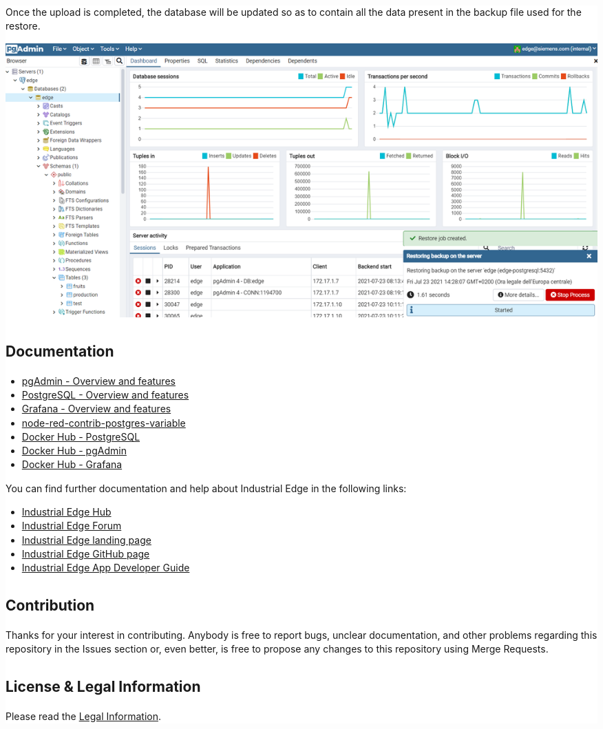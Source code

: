 Once the upload is completed, the database will be updated so as to contain all the data present in the backup file used for the restore.

![app-example-pgadmin-restore-job-creation](docs/app-example-pgadmin-restore-job-creation.png)

## Documentation

- [pgAdmin - Overview and features](https://www.pgadmin.org/)
- [PostgreSQL - Overview and features](https://www.postgresql.org/docs/)
- [Grafana - Overview and features](https://grafana.com/)
- [node-red-contrib-postgres-variable](https://flows.nodered.org/node/node-red-contrib-postgres-variable)
- [Docker Hub - PostgreSQL](https://hub.docker.com/_/postgres)
- [Docker Hub - pgAdmin](https://hub.docker.com/r/dpage/pgadmin4/)
- [Docker Hub - Grafana](https://hub.docker.com/r/grafana/grafana/)

You can find further documentation and help about Industrial Edge in the following links:

- [Industrial Edge Hub](https://iehub.eu1.edge.siemens.cloud/#/documentation)
- [Industrial Edge Forum](https://www.siemens.com/industrial-edge-forum)
- [Industrial Edge landing page](https://new.siemens.com/global/en/products/automation/topic-areas/industrial-edge/simatic-edge.html)
- [Industrial Edge GitHub page](https://github.com/industrial-edge)
- [Industrial Edge App Developer Guide](https://support.industry.siemens.com/cs/ww/en/view/109795865)

## Contribution

Thanks for your interest in contributing. Anybody is free to report bugs, unclear documentation, and other problems regarding this repository in the Issues section or, even better, is free to propose any changes to this repository using Merge Requests.

## License & Legal Information

Please read the [Legal Information](LICENSE.md).

